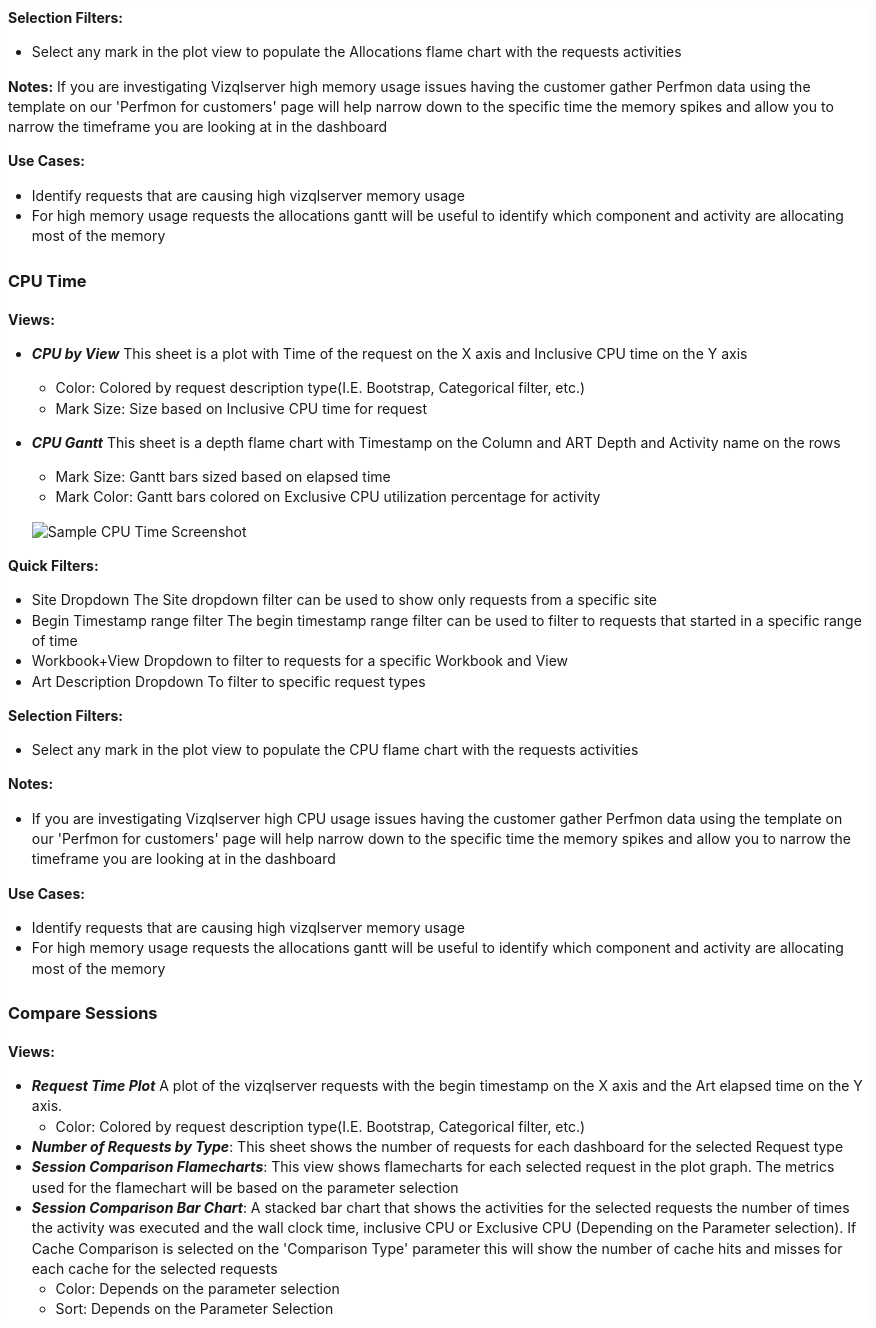 **Selection Filters:**
-  Select any mark in the plot view to populate the Allocations flame chart with the requests activities 

**Notes:**
If you are investigating Vizqlserver high memory usage issues having the customer gather Perfmon data using the template on our 'Perfmon for customers' page will help narrow down to the specific time the memory spikes and allow you to narrow the timeframe you are looking at in the dashboard

**Use Cases:**
- Identify requests that are causing high vizqlserver memory usage
- For high memory usage requests the allocations gantt will be useful to identify which component and activity are allocating most of the memory


### CPU Time

**Views:**
- ***CPU by View*** This sheet is a plot with Time of the request on the X axis and Inclusive CPU time on the Y axis
   - Color: Colored by request description type(I.E. Bootstrap, Categorical filter, etc.)
   - Mark Size: Size based on Inclusive CPU time for request
- ***CPU Gantt*** This sheet is a depth flame chart with Timestamp on the Column and ART Depth and Activity name on the rows
   - Mark Size: Gantt bars sized based on elapsed time
   - Mark Color: Gantt bars colored on Exclusive CPU utilization percentage for activity

   ![Sample CPU Time Screenshot](../assets/CPUTime.png)


**Quick Filters:**
- Site Dropdown The Site dropdown filter can be used to show only requests from a specific site
- Begin Timestamp range filter The begin timestamp range filter can be used to filter to requests that started in a specific range of time
- Workbook+View Dropdown to filter to requests for a specific Workbook and View
- Art Description Dropdown To filter to specific request types

**Selection Filters:**
- Select any mark in the plot view to populate the CPU flame chart with the requests activities

**Notes:**
-  If you are investigating Vizqlserver high CPU usage issues having the customer gather Perfmon data using the template on our 'Perfmon for customers' page will help narrow down to the specific time the memory spikes and allow you to narrow the timeframe you are looking at in the dashboard

**Use Cases:**
- Identify requests that are causing high vizqlserver memory usage
- For high memory usage requests the allocations gantt will be useful to identify which component and activity are allocating most of the memory


### Compare Sessions

**Views:**
- ***Request Time Plot*** A plot of the vizqlserver requests with the begin timestamp on the X axis and the Art elapsed time on the Y axis.
   - Color: Colored by request description type(I.E. Bootstrap, Categorical filter, etc.)
-  ***Number of Requests by Type***: This sheet shows the number of requests for each dashboard for the selected Request type
-  ***Session Comparison Flamecharts***: This view shows flamecharts for each selected request in the plot graph. The metrics used for the flamechart will be based on the parameter selection
-  ***Session Comparison Bar Chart***: A stacked bar chart that shows the activities for the selected requests the number of times the activity was executed and the wall clock time, inclusive CPU or Exclusive CPU (Depending on the Parameter selection). If Cache Comparison is selected on the 'Comparison Type' parameter this will show the number of cache hits and misses for each cache for the selected requests
   -  Color: Depends on the parameter selection
   -  Sort: Depends on the Parameter Selection